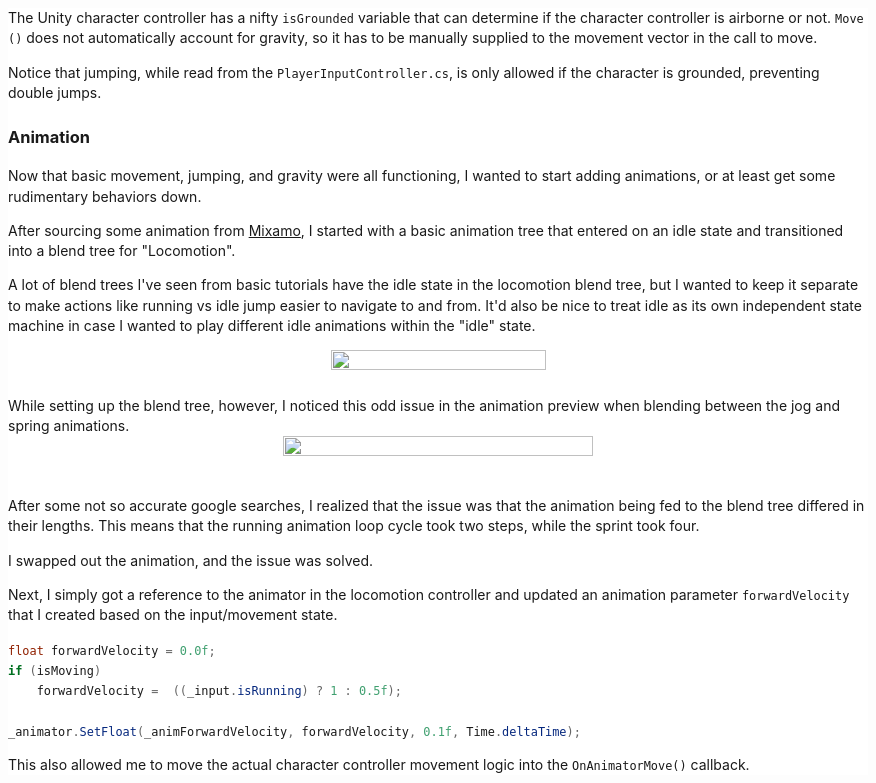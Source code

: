 The Unity character controller has a nifty `isGrounded` variable that can determine if the character controller is airborne or not.
`Move()` does not automatically account for gravity, so it has to be manually supplied to the movement vector in the call to move.

Notice that jumping, while read from the `PlayerInputController.cs`, is only allowed if the character is grounded, preventing double jumps.

### Animation

Now that basic movement, jumping, and gravity were all functioning, I wanted to start adding animations, or at least get some rudimentary behaviors down.

After sourcing some animation from [Mixamo](https://www.mixamo.com/), I started with a basic animation tree that entered on an idle state and transitioned into a blend tree for "Locomotion".

A lot of blend trees I've seen from basic tutorials have the idle state in the locomotion blend tree, but I wanted to keep it separate to make actions like running vs idle jump easier to navigate to and from.
It'd also be nice to treat idle as its own independent state machine in case I wanted to play different idle animations within the "idle" state.

<div style="width: 100%; text-align:center;">
    <img style="width:50%; height:50%" src="https://i.ibb.co/HXm8rqy/animator-1.png">
</div>

<br/>
While setting up the blend tree, however, I noticed this odd issue in the animation preview when blending between the jog and spring animations.
<br/>

<div style="width: 100%; text-align:center;">
    <img style="width:60%; height:60%" src="https://i.ibb.co/3rbf3hJ/anim-locomotion-bug.gif">
</div>

<br/>

After some not so accurate google searches, I realized that the issue was that the animation being fed to the blend tree differed in their lengths. This means that the running animation loop cycle took two steps, while the sprint took four.

I swapped out the animation, and the issue was solved.

Next, I simply got a reference to the animator in the locomotion controller and updated an animation parameter `forwardVelocity` that I created based on the input/movement state.

```c#
float forwardVelocity = 0.0f;
if (isMoving)
    forwardVelocity =  ((_input.isRunning) ? 1 : 0.5f);

_animator.SetFloat(_animForwardVelocity, forwardVelocity, 0.1f, Time.deltaTime);
```

This also allowed me to move the actual character controller movement logic into the `OnAnimatorMove()` callback.
